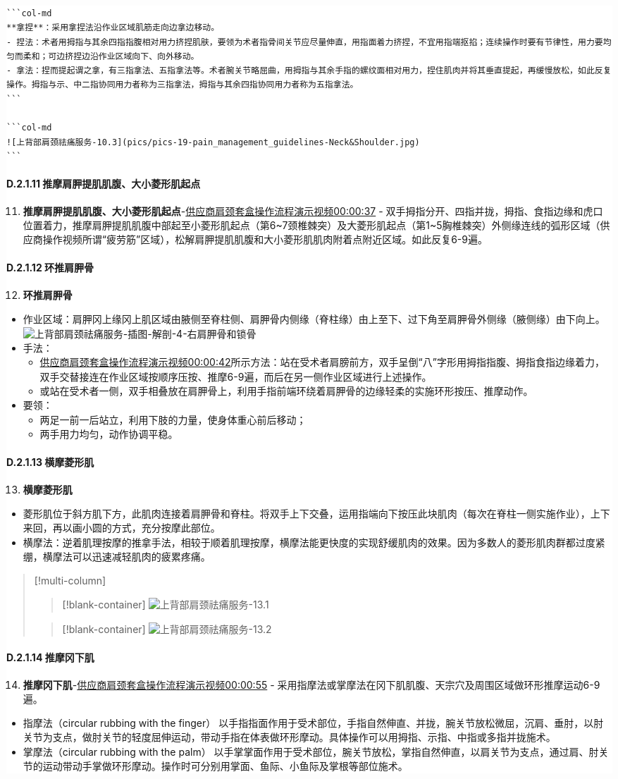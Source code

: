 ````col
```col-md
**拿捏**：采用拿捏法沿作业区域肌筋走向边拿边移动。
- 捏法：术者用拇指与其余四指指腹相对用力挤捏肌肤，要领为术者指骨间关节应尽量伸直，用指面着力挤捏，不宜用指端抠掐；连续操作时要有节律性，用力要均匀而柔和；可边挤捏边沿作业区域向下、向外移动。
- 拿法：捏而提起谓之拿，有三指拿法、五指拿法等。术者腕关节略屈曲，用拇指与其余手指的螺纹面相对用力，捏住肌肉并将其垂直提起，再缓慢放松，如此反复操作。拇指与示、中二指协同用力者称为三指拿法，拇指与其余四指协同用力者称为五指拿法。
```

```col-md
![上背部肩颈祛痛服务-10.3](pics/pics-19-pain_management_guidelines-Neck&Shoulder.jpg)
```
````





#### D.2.1.11 推摩肩胛提肌肌腹、大小菱形肌起点

11. **推摩肩胛提肌肌腹、大小菱形肌起点**-[供应商肩颈套盒操作流程演示视频00:00:37](media/Neck&Shoulder-JXS.mp4#t=37.83) - 双手拇指分开、四指并拢，拇指、食指边缘和虎口位置着力，推摩肩胛提肌肌腹中部起至小菱形肌起点（第6~7颈椎棘突）及大菱形肌起点（第1~5胸椎棘突）外侧缘连线的弧形区域（供应商操作视频所谓“疲劳筋”区域），松解肩胛提肌肌腹和大小菱形肌肌肉附着点附近区域。如此反复6-9遍。


#### D.2.1.12 环推肩胛骨

12. **环推肩胛骨**
- 作业区域：肩胛冈上缘冈上肌区域由腋侧至脊柱侧、肩胛骨内侧缘（脊柱缘）由上至下、过下角至肩胛骨外侧缘（腋侧缘）由下向上。
	![上背部肩颈祛痛服务-插图-解剖-4-右肩胛骨和锁骨](pics/pics-20-pain_management_guidelines-Neck&Shoulder.png)
- 手法：
	- [供应商肩颈套盒操作流程演示视频00:00:42](media/Neck&Shoulder-JXS.mp4#t=42.69)所示方法：站在受术者肩膀前方，双手呈倒“八”字形用拇指指腹、拇指食指边缘着力，双手交替接连在作业区域按顺序压按、推摩6-9遍，而后在另一侧作业区域进行上述操作。
	- 或站在受术者一侧，双手相叠放在肩胛骨上，利用手指前端环绕着肩胛骨的边缘轻柔的实施环形按压、推摩动作。
- 要领：
	- 两足一前一后站立，利用下肢的力量，使身体重心前后移动；
	- 两手用力均匀，动作协调平稳。

#### D.2.1.13 横摩菱形肌

13. **横摩菱形肌**
- 菱形肌位于斜方肌下方，此肌肉连接着肩胛骨和脊柱。将双手上下交叠，运用指端向下按压此块肌肉（每次在脊柱一侧实施作业），上下来回，再以画小圆的方式，充分按摩此部位。
- 横摩法：逆着肌理按摩的推拿手法，相较于顺着肌理按摩，横摩法能更快度的实现舒缓肌肉的效果。因为多数人的菱形肌肉群都过度紧绷，横摩法可以迅速减轻肌肉的疲累疼痛。
	
> [!multi-column]
> 
>> [!blank-container]
>> ![上背部肩颈祛痛服务-13.1](pics/pics-21-pain_management_guidelines-Neck&Shoulder.jpg)
>
>> [!blank-container]
>> ![上背部肩颈祛痛服务-13.2](pics/pics-22-pain_management_guidelines-Neck&Shoulder.jpg)

#### D.2.1.14 推摩冈下肌

14. **推摩冈下肌**-[供应商肩颈套盒操作流程演示视频00:00:55](media/Neck&Shoulder-JXS.mp4#t=55.82) - 采用指摩法或掌摩法在冈下肌肌腹、天宗穴及周围区域做环形推摩运动6-9遍。
- 指摩法（circular rubbing with the finger） 以手指指面作用于受术部位，手指自然伸直、并拢，腕关节放松微屈，沉肩、垂肘，以肘关节为支点，做肘关节的轻度屈伸运动，带动手指在体表做环形摩动。具体操作可以用拇指、示指、中指或多指并拢施术。
- 掌摩法（circular rubbing with the palm） 以手掌掌面作用于受术部位，腕关节放松，掌指自然伸直，以肩关节为支点，通过肩、肘关节的运动带动手掌做环形摩动。操作时可分别用掌面、鱼际、小鱼际及掌根等部位施术。
